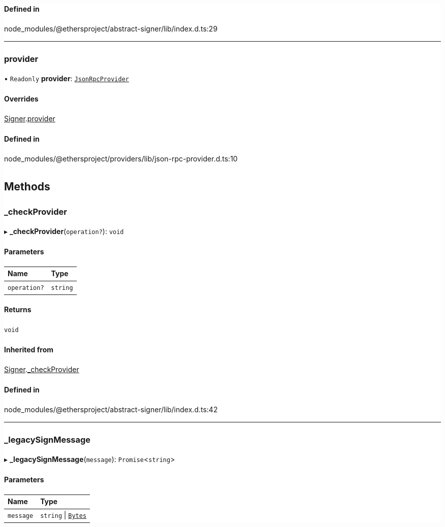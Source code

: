 #### Defined in

node_modules/@ethersproject/abstract-signer/lib/index.d.ts:29

___

### provider

• `Readonly` **provider**: [`JsonRpcProvider`](internal_.JsonRpcProvider.md)

#### Overrides

[Signer](internal_.Signer.md).[provider](internal_.Signer.md#provider)

#### Defined in

node_modules/@ethersproject/providers/lib/json-rpc-provider.d.ts:10

## Methods

### \_checkProvider

▸ **_checkProvider**(`operation?`): `void`

#### Parameters

| Name | Type |
| :------ | :------ |
| `operation?` | `string` |

#### Returns

`void`

#### Inherited from

[Signer](internal_.Signer.md).[_checkProvider](internal_.Signer.md#_checkprovider)

#### Defined in

node_modules/@ethersproject/abstract-signer/lib/index.d.ts:42

___

### \_legacySignMessage

▸ **_legacySignMessage**(`message`): `Promise`<`string`\>

#### Parameters

| Name | Type |
| :------ | :------ |
| `message` | `string` \| [`Bytes`](../modules/internal_.md#bytes) |
